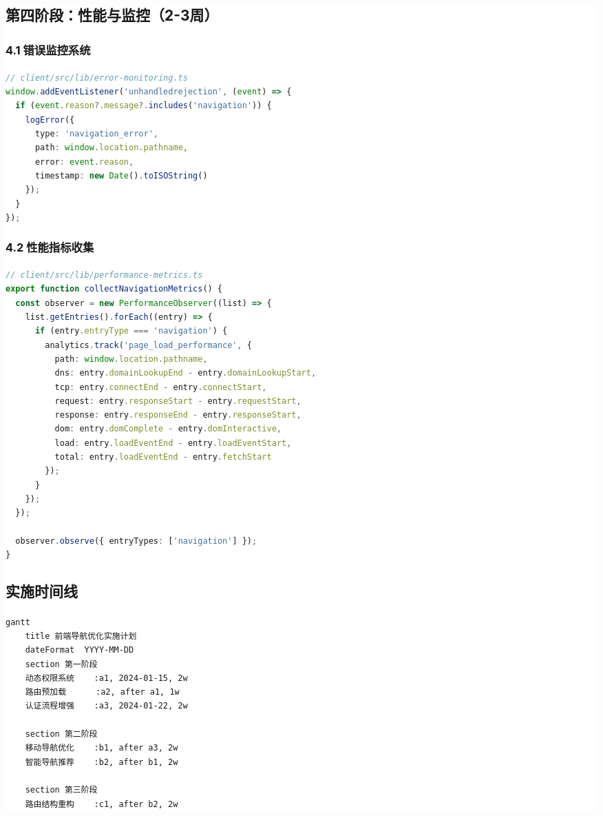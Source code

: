 ```typescript
```

## 第四阶段：性能与监控（2-3周）

### 4.1 错误监控系统

```typescript
// client/src/lib/error-monitoring.ts
window.addEventListener('unhandledrejection', (event) => {
  if (event.reason?.message?.includes('navigation')) {
    logError({
      type: 'navigation_error',
      path: window.location.pathname,
      error: event.reason,
      timestamp: new Date().toISOString()
    });
  }
});
```

### 4.2 性能指标收集

```typescript
// client/src/lib/performance-metrics.ts
export function collectNavigationMetrics() {
  const observer = new PerformanceObserver((list) => {
    list.getEntries().forEach((entry) => {
      if (entry.entryType === 'navigation') {
        analytics.track('page_load_performance', {
          path: window.location.pathname,
          dns: entry.domainLookupEnd - entry.domainLookupStart,
          tcp: entry.connectEnd - entry.connectStart,
          request: entry.responseStart - entry.requestStart,
          response: entry.responseEnd - entry.responseStart,
          dom: entry.domComplete - entry.domInteractive,
          load: entry.loadEventEnd - entry.loadEventStart,
          total: entry.loadEventEnd - entry.fetchStart
        });
      }
    });
  });
  
  observer.observe({ entryTypes: ['navigation'] });
}
```

## 实施时间线

```mermaid
gantt
    title 前端导航优化实施计划
    dateFormat  YYYY-MM-DD
    section 第一阶段
    动态权限系统    :a1, 2024-01-15, 2w
    路由预加载      :a2, after a1, 1w
    认证流程增强    :a3, 2024-01-22, 2w
    
    section 第二阶段
    移动导航优化    :b1, after a3, 2w
    智能导航推荐    :b2, after b1, 2w
    
    section 第三阶段
    路由结构重构    :c1, after b2, 2w
```